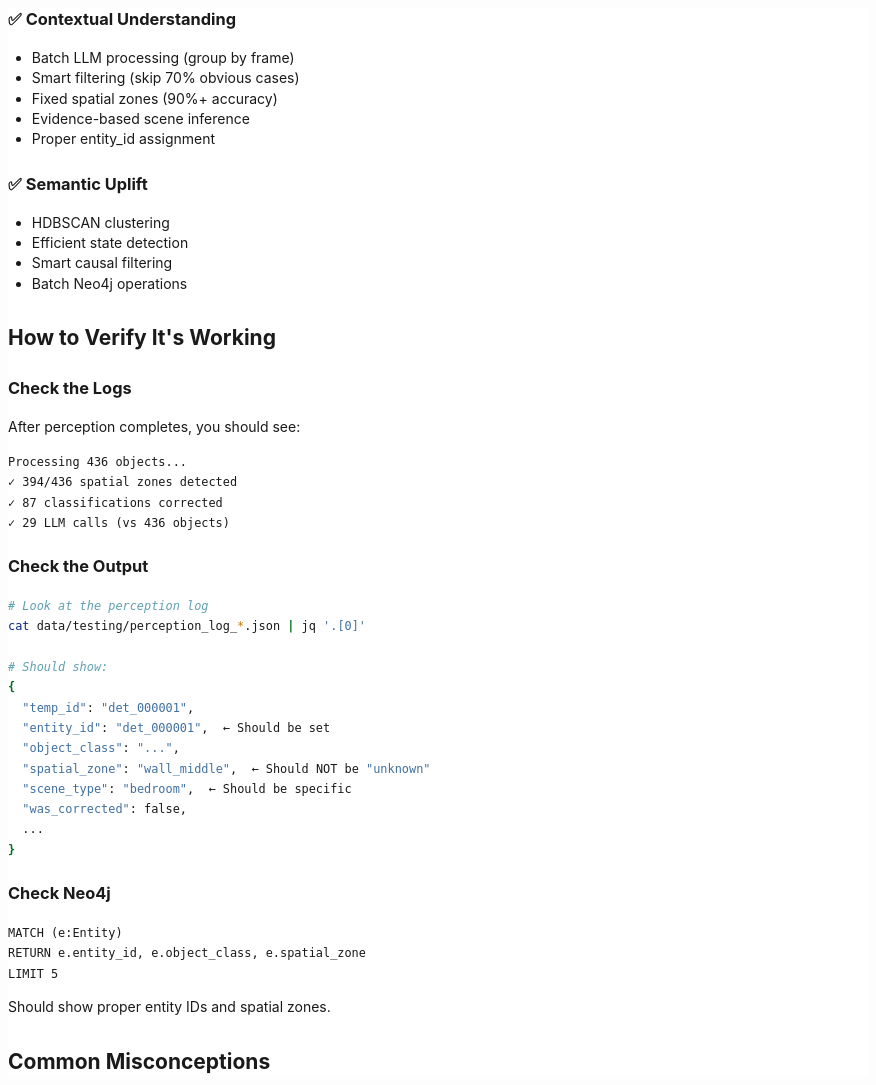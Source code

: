 ### ✅ Contextual Understanding
- Batch LLM processing (group by frame)
- Smart filtering (skip 70% obvious cases)
- Fixed spatial zones (90%+ accuracy)
- Evidence-based scene inference
- Proper entity_id assignment

### ✅ Semantic Uplift
- HDBSCAN clustering
- Efficient state detection
- Smart causal filtering
- Batch Neo4j operations

## How to Verify It's Working

### Check the Logs
After perception completes, you should see:
```
Processing 436 objects...
✓ 394/436 spatial zones detected
✓ 87 classifications corrected
✓ 29 LLM calls (vs 436 objects)
```

### Check the Output
```bash
# Look at the perception log
cat data/testing/perception_log_*.json | jq '.[0]'

# Should show:
{
  "temp_id": "det_000001",
  "entity_id": "det_000001",  ← Should be set
  "object_class": "...",
  "spatial_zone": "wall_middle",  ← Should NOT be "unknown"
  "scene_type": "bedroom",  ← Should be specific
  "was_corrected": false,
  ...
}
```

### Check Neo4j
```cypher
MATCH (e:Entity) 
RETURN e.entity_id, e.object_class, e.spatial_zone 
LIMIT 5
```

Should show proper entity IDs and spatial zones.

## Common Misconceptions
